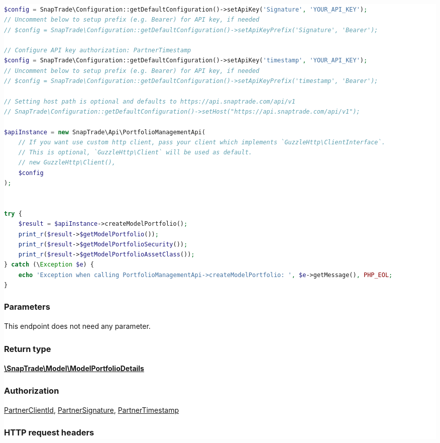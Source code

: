 ```php
$config = SnapTrade\Configuration::getDefaultConfiguration()->setApiKey('Signature', 'YOUR_API_KEY');
// Uncomment below to setup prefix (e.g. Bearer) for API key, if needed
// $config = SnapTrade\Configuration::getDefaultConfiguration()->setApiKeyPrefix('Signature', 'Bearer');

// Configure API key authorization: PartnerTimestamp
$config = SnapTrade\Configuration::getDefaultConfiguration()->setApiKey('timestamp', 'YOUR_API_KEY');
// Uncomment below to setup prefix (e.g. Bearer) for API key, if needed
// $config = SnapTrade\Configuration::getDefaultConfiguration()->setApiKeyPrefix('timestamp', 'Bearer');

// Setting host path is optional and defaults to https://api.snaptrade.com/api/v1
// SnapTrade\Configuration::getDefaultConfiguration()->setHost("https://api.snaptrade.com/api/v1");

$apiInstance = new SnapTrade\Api\PortfolioManagementApi(
    // If you want use custom http client, pass your client which implements `GuzzleHttp\ClientInterface`.
    // This is optional, `GuzzleHttp\Client` will be used as default.
    // new GuzzleHttp\Client(),
    $config
);


try {
    $result = $apiInstance->createModelPortfolio();
    print_r($result->$getModelPortfolio());
    print_r($result->$getModelPortfolioSecurity());
    print_r($result->$getModelPortfolioAssetClass());
} catch (\Exception $e) {
    echo 'Exception when calling PortfolioManagementApi->createModelPortfolio: ', $e->getMessage(), PHP_EOL;
}
```

### Parameters

This endpoint does not need any parameter.

### Return type

[**\SnapTrade\Model\ModelPortfolioDetails**](../Model/ModelPortfolioDetails.md)

### Authorization

[PartnerClientId](../../README.md#PartnerClientId), [PartnerSignature](../../README.md#PartnerSignature), [PartnerTimestamp](../../README.md#PartnerTimestamp)

### HTTP request headers
